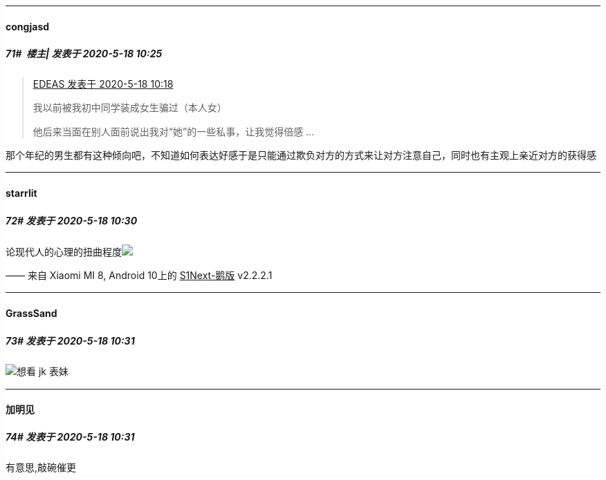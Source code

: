
-----

####  congjasd  
##### 71#         楼主| 发表于 2020-5-18 10:25



<blockquote><a href="httphttps://bbs.saraba1st.com/2b/forum.php?mod=redirect&amp;goto=findpost&amp;pid=47460689&amp;ptid=1935831" target="_blank">EDEAS 发表于 2020-5-18 10:18</a>

我以前被我初中同学装成女生骗过（本人女）

他后来当面在别人面前说出我对“她”的一些私事，让我觉得倍感 ...</blockquote>
那个年纪的男生都有这种倾向吧，不知道如何表达好感于是只能通过欺负对方的方式来让对方注意自己，同时也有主观上亲近对方的获得感







-----

####  starrlit  
##### 72#       发表于 2020-5-18 10:30




论现代人的心理的扭曲程度<img src="https://static.saraba1st.com/image/smiley/face2017/067.png" referrerpolicy="no-referrer">

—— 来自 Xiaomi MI 8, Android 10上的 [S1Next-鹅版](https://github.com/ykrank/S1-Next/releases) v2.2.2.1







-----

####  GrassSand  
##### 73#       发表于 2020-5-18 10:31



<img src="https://static.saraba1st.com/image/smiley/face2017/074.png" referrerpolicy="no-referrer">想看 jk 表妹







-----

####  加明见  
##### 74#       发表于 2020-5-18 10:31




有意思,敲碗催更


